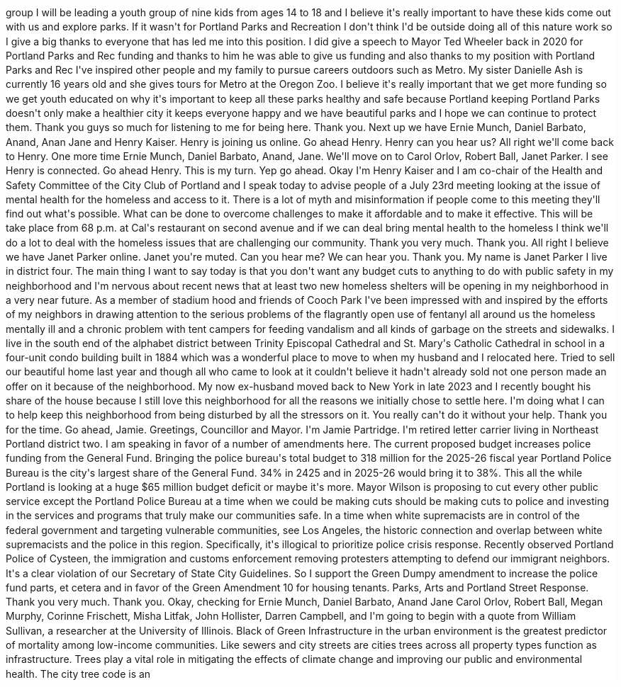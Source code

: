 group I will be leading a youth group of nine kids from ages 14 to 18 and I believe it's really important to have these kids come out with us and explore parks. If it wasn't for Portland Parks and Recreation I don't think I'd be outside doing all of this nature work so I give a big thanks to everyone that has led me into this position. I did give a speech to Mayor Ted Wheeler back in 2020 for Portland Parks and Rec funding and thanks to him he was able to give us funding and also thanks to my position with Portland Parks and Rec I've inspired other people and my family to pursue careers outdoors such as Metro. My sister Danielle Ash is currently 16 years old and she gives tours for Metro at the Oregon Zoo. I believe it's really important that we get more funding so we get youth educated on why it's important to keep all these parks healthy and safe because Portland keeping Portland Parks doesn't only make a healthier city it keeps everyone happy and we have beautiful parks and I hope we can continue to protect them. Thank you guys so much for listening to me for being here. Thank you. Next up we have Ernie Munch, Daniel Barbato, Anand, Anan Jane and Henry Kaiser. Henry is joining us online. Go ahead Henry. Henry can you hear us? All right we'll come back to Henry. One more time Ernie Munch, Daniel Barbato, Anand, Jane. We'll move on to Carol Orlov, Robert Ball, Janet Parker. I see Henry is connected. Go ahead Henry. This is my turn. Yep go ahead. Okay I'm Henry Kaiser and I am co-chair of the Health and Safety Committee of the City Club of Portland and I speak today to advise people of a July 23rd meeting looking at the issue of mental health for the homeless and access to it. There is a lot of myth and misinformation if people come to this meeting they'll find out what's possible. What can be done to overcome challenges to make it affordable and to make it effective. This will be take place from 68 p.m. at Cal's restaurant on second avenue and if we can deal bring mental health to the homeless I think we'll do a lot to deal with the homeless issues that are challenging our community. Thank you very much. Thank you. All right I believe we have Janet Parker online. Janet you're muted. Can you hear me? We can hear you. Thank you. My name is Janet Parker I live in district four. The main thing I want to say today is that you don't want any budget cuts to anything to do with public safety in my neighborhood and I'm nervous about recent news that at least two new homeless shelters will be opening in my neighborhood in a very near future. As a member of stadium hood and friends of Cooch Park I've been impressed with and inspired by the efforts of my neighbors in drawing attention to the serious problems of the flagrantly open use of fentanyl all around us the homeless mentally ill and a chronic problem with tent campers for feeding vandalism and all kinds of garbage on the streets and sidewalks. I live in the south end of the alphabet district between Trinity Episcopal Cathedral and St. Mary's Catholic Cathedral in school in a four-unit condo building built in 1884 which was a wonderful place to move to when my husband and I relocated here. Tried to sell our beautiful home last year and though all who came to look at it couldn't believe it hadn't already sold not one person made an offer on it because of the neighborhood. My now ex-husband moved back to New York in late 2023 and I recently bought his share of the house because I still love this neighborhood for all the reasons we initially chose to settle here. I'm doing what I can to help keep this neighborhood from being disturbed by all the stressors on it. You really can't do it without your help. Thank you for the time. Go ahead, Jamie. Greetings, Councillor and Mayor. I'm Jamie Partridge. I'm retired letter carrier living in Northeast Portland district two. I am speaking in favor of a number of amendments here. The current proposed budget increases police funding from the General Fund. Bringing the police bureau's total budget to 318 million for the 2025-26 fiscal year Portland Police Bureau is the city's largest share of the General Fund. 34% in 2425 and in 2025-26 would bring it to 38%. This all the while Portland is looking at a huge $65 million budget deficit or maybe it's more. Mayor Wilson is proposing to cut every other public service except the Portland Police Bureau at a time when we could be making cuts should be making cuts to police and investing in the services and programs that truly make our communities safe. In a time when white supremacists are in control of the federal government and targeting vulnerable communities, see Los Angeles, the historic connection and overlap between white supremacists and the police in this region. Specifically, it's illogical to prioritize police crisis response. Recently observed Portland Police of Cysteen, the immigration and customs enforcement removing protesters attempting to defend our immigrant neighbors. It's a clear violation of our Secretary of State City Guidelines. So I support the Green Dumpy amendment to increase the police fund parts, et cetera and in favor of the Green Amendment 10 for housing tenants. Parks, Arts and Portland Street Response. Thank you very much. Thank you. Okay, checking for Ernie Munch, Daniel Barbato, Anand Jane Carol Orlov, Robert Ball, Megan Murphy, Corinne Frischett, Misha Litfak, John Hollister, Darren Campbell, and I'm going to begin with a quote from William Sullivan, a researcher at the University of Illinois. Black of Green Infrastructure in the urban environment is the greatest predictor of mortality among low-income communities. Like sewers and city streets are cities trees across all property types function as infrastructure. Trees play a vital role in mitigating the effects of climate change and improving our public and environmental health. The city tree code is an